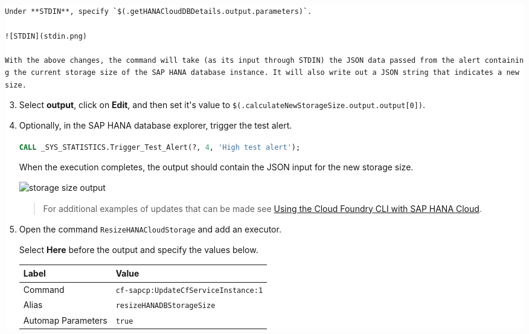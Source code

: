     Under **STDIN**, specify `$(.getHANACloudDBDetails.output.parameters)`.

    ![STDIN](stdin.png)

    With the above changes, the command will take (as its input through STDIN) the JSON data passed from the alert containing the current storage size of the SAP HANA database instance. It will also write out a JSON string that indicates a new size.

3. Select **output**, click on **Edit**, and then set it's value to `$(.calculateNewStorageSize.output.output[0])`.

4. Optionally, in the SAP HANA database explorer, trigger the test alert.

    ```SQL
    CALL _SYS_STATISTICS.Trigger_Test_Alert(?, 4, 'High test alert');  
    ```

    When the execution completes, the output should contain the JSON input for the new storage size.

    ![storage size output](storage-size-output.png)

    >For additional examples of updates that can be made see [Using the Cloud Foundry CLI with SAP HANA Cloud](https://help.sap.com/viewer/9ae9104a46f74a6583ce5182e7fb20cb/hanacloud/en-US/921f3e46247947779d69b8c85c9b9985.html).

5. Open the command `ResizeHANACloudStorage` and add an executor.

    Select **Here** before the output and specify the values below.

    | Label | Value |
    | -------- | ----- |
    | Command | `cf-sapcp:UpdateCfServiceInstance:1` |
    | Alias | `resizeHANADBStorageSize` |
    | Automap Parameters | `true` |
